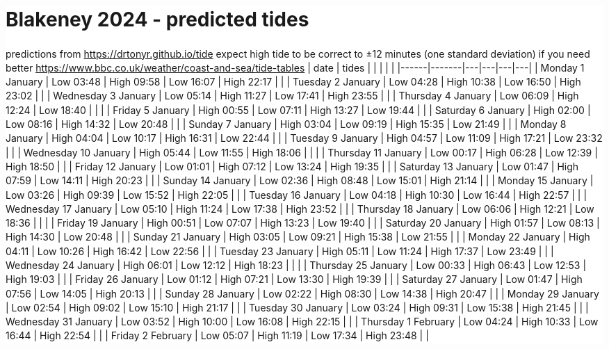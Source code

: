 # Blakeney 2024 - predicted tides
predictions from https://drtonyr.github.io/tide
expect high tide to be correct to ±12 minutes (one standard deviation)
if you need better https://www.bbc.co.uk/weather/coast-and-sea/tide-tables
| date | tides |   |   |   |   |
|------|-------|---|---|---|---|
| Monday 1 January | Low 03:48 | High 09:58 | Low 16:07 | High 22:17 |  |
| Tuesday 2 January | Low 04:28 | High 10:38 | Low 16:50 | High 23:02 |  |
| Wednesday 3 January | Low 05:14 | High 11:27 | Low 17:41 | High 23:55 |  |
| Thursday 4 January | Low 06:09 | High 12:24 | Low 18:40 |  |  |
| Friday 5 January | High 00:55 | Low 07:11 | High 13:27 | Low 19:44 |  |
| Saturday 6 January | High 02:00 | Low 08:16 | High 14:32 | Low 20:48 |  |
| Sunday 7 January | High 03:04 | Low 09:19 | High 15:35 | Low 21:49 |  |
| Monday 8 January | High 04:04 | Low 10:17 | High 16:31 | Low 22:44 |  |
| Tuesday 9 January | High 04:57 | Low 11:09 | High 17:21 | Low 23:32 |  |
| Wednesday 10 January | High 05:44 | Low 11:55 | High 18:06 |  |  |
| Thursday 11 January | Low 00:17 | High 06:28 | Low 12:39 | High 18:50 |  |
| Friday 12 January | Low 01:01 | High 07:12 | Low 13:24 | High 19:35 |  |
| Saturday 13 January | Low 01:47 | High 07:59 | Low 14:11 | High 20:23 |  |
| Sunday 14 January | Low 02:36 | High 08:48 | Low 15:01 | High 21:14 |  |
| Monday 15 January | Low 03:26 | High 09:39 | Low 15:52 | High 22:05 |  |
| Tuesday 16 January | Low 04:18 | High 10:30 | Low 16:44 | High 22:57 |  |
| Wednesday 17 January | Low 05:10 | High 11:24 | Low 17:38 | High 23:52 |  |
| Thursday 18 January | Low 06:06 | High 12:21 | Low 18:36 |  |  |
| Friday 19 January | High 00:51 | Low 07:07 | High 13:23 | Low 19:40 |  |
| Saturday 20 January | High 01:57 | Low 08:13 | High 14:30 | Low 20:48 |  |
| Sunday 21 January | High 03:05 | Low 09:21 | High 15:38 | Low 21:55 |  |
| Monday 22 January | High 04:11 | Low 10:26 | High 16:42 | Low 22:56 |  |
| Tuesday 23 January | High 05:11 | Low 11:24 | High 17:37 | Low 23:49 |  |
| Wednesday 24 January | High 06:01 | Low 12:12 | High 18:23 |  |  |
| Thursday 25 January | Low 00:33 | High 06:43 | Low 12:53 | High 19:03 |  |
| Friday 26 January | Low 01:12 | High 07:21 | Low 13:30 | High 19:39 |  |
| Saturday 27 January | Low 01:47 | High 07:56 | Low 14:05 | High 20:13 |  |
| Sunday 28 January | Low 02:22 | High 08:30 | Low 14:38 | High 20:47 |  |
| Monday 29 January | Low 02:54 | High 09:02 | Low 15:10 | High 21:17 |  |
| Tuesday 30 January | Low 03:24 | High 09:31 | Low 15:38 | High 21:45 |  |
| Wednesday 31 January | Low 03:52 | High 10:00 | Low 16:08 | High 22:15 |  |
| Thursday 1 February | Low 04:24 | High 10:33 | Low 16:44 | High 22:54 |  |
| Friday 2 February | Low 05:07 | High 11:19 | Low 17:34 | High 23:48 |  |